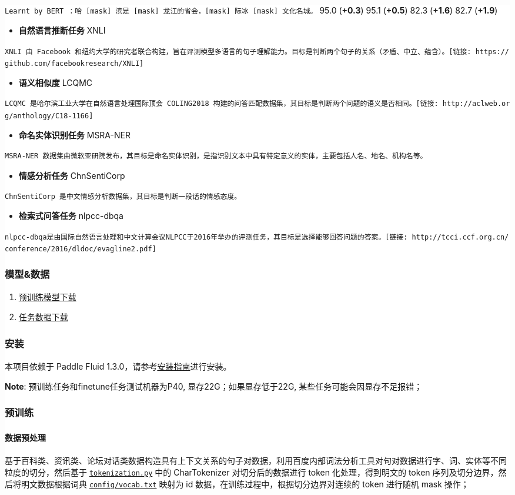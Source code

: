 ```Learnt by BERT ：哈 [mask] 滨是 [mask] 龙江的省会，[mask] 际冰 [mask] 文化名城。```
      <td colspan="1">95.0 <span>(<strong>+0.3</strong>)</span></td>
      <td colspan="1">95.1 <span>(<strong>+0.5</strong>)</span></td>
      <td colspan="1">82.3 <span>(<strong>+1.6</strong>)</span></td>
      <td colspan="1">82.7 <span>(<strong>+1.9</strong>)</span></td></tr>
  </tbody>
</table>

 - **自然语言推断任务** XNLI

```text
XNLI 由 Facebook 和纽约大学的研究者联合构建，旨在评测模型多语言的句子理解能力。目标是判断两个句子的关系（矛盾、中立、蕴含）。[链接: https://github.com/facebookresearch/XNLI]
```

 - **语义相似度** LCQMC

```text
LCQMC 是哈尔滨工业大学在自然语言处理国际顶会 COLING2018 构建的问答匹配数据集，其目标是判断两个问题的语义是否相同。[链接: http://aclweb.org/anthology/C18-1166]
```

 - **命名实体识别任务** MSRA-NER

```text
MSRA-NER 数据集由微软亚研院发布，其目标是命名实体识别，是指识别文本中具有特定意义的实体，主要包括人名、地名、机构名等。
```

 - **情感分析任务** ChnSentiCorp

```text
ChnSentiCorp 是中文情感分析数据集，其目标是判断一段话的情感态度。
```

 - **检索式问答任务** nlpcc-dbqa

 ```text
nlpcc-dbqa是由国际自然语言处理和中文计算会议NLPCC于2016年举办的评测任务，其目标是选择能够回答问题的答案。[链接: http://tcci.ccf.org.cn/conference/2016/dldoc/evagline2.pdf]
 ```

### 模型&数据

1) [预训练模型下载](https://ernie.bj.bcebos.com/ERNIE_stable.tgz)

2) [任务数据下载](https://ernie.bj.bcebos.com/task_data.tgz)

### 安装
本项目依赖于 Paddle Fluid 1.3.0，请参考[安装指南](http://www.paddlepaddle.org/#quick-start)进行安装。

**Note**: 预训练任务和finetune任务测试机器为P40, 显存22G；如果显存低于22G, 某些任务可能会因显存不足报错；

### 预训练

#### 数据预处理
基于百科类、资讯类、论坛对话类数据构造具有上下文关系的句子对数据，利用百度内部词法分析工具对句对数据进行字、词、实体等不同粒度的切分，然后基于 [`tokenization.py`](tokenization.py) 中的 CharTokenizer 对切分后的数据进行 token 化处理，得到明文的 token 序列及切分边界，然后将明文数据根据词典 [`config/vocab.txt`](config/vocab.txt) 映射为 id 数据，在训练过程中，根据切分边界对连续的 token 进行随机 mask 操作；
